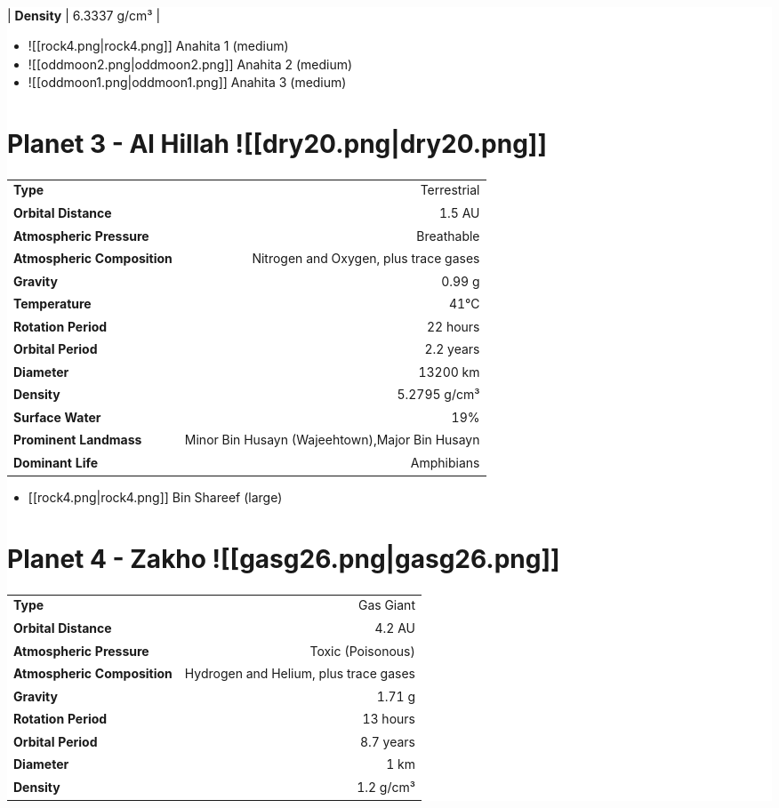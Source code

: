 | **Density**                 |    6.3337 g/cm³ |



- ![[rock4.png\|rock4.png]] Anahita 1 (medium)
- ![[oddmoon2.png\|oddmoon2.png]] Anahita 2 (medium)
- ![[oddmoon1.png\|oddmoon1.png]] Anahita 3 (medium)


# Planet 3 - Al Hillah ![[dry20.png\|dry20.png]]
|                             |                           |
| --------------------------- | -------------------------:|
| **Type**                    |             Terrestrial |
| **Orbital Distance**        |   1.5 AU |
| **Atmospheric Pressure**    |       Breathable |
| **Atmospheric Composition** |      Nitrogen and Oxygen, plus trace gases |
| **Gravity**                 |        0.99 g |
| **Temperature**             |    41°C |
| **Rotation Period**         |  22 hours |
| **Orbital Period** | 2.2 years |
| **Diameter**                |      13200 km | 
| **Density**                 |    5.2795 g/cm³ |
| **Surface Water**           |           19% | 
| **Prominent Landmass**      |         Minor Bin Husayn (Wajeehtown),Major Bin Husayn | 
| **Dominant Life**           |         Amphibians |



- [[rock4.png\|rock4.png]] Bin Shareef (large)

# Planet 4 - Zakho ![[gasg26.png\|gasg26.png]]
|                             |                           |
| --------------------------- | -------------------------:|
| **Type**                    |             Gas Giant |
| **Orbital Distance**        |   4.2 AU |
| **Atmospheric Pressure**    |       Toxic (Poisonous) |
| **Atmospheric Composition** |      Hydrogen and Helium, plus trace gases |
| **Gravity**                 |        1.71 g |
| **Rotation Period**         |  13 hours |
| **Orbital Period** | 8.7 years |
| **Diameter**                |      1 km | 
| **Density**                 |    1.2 g/cm³ |
